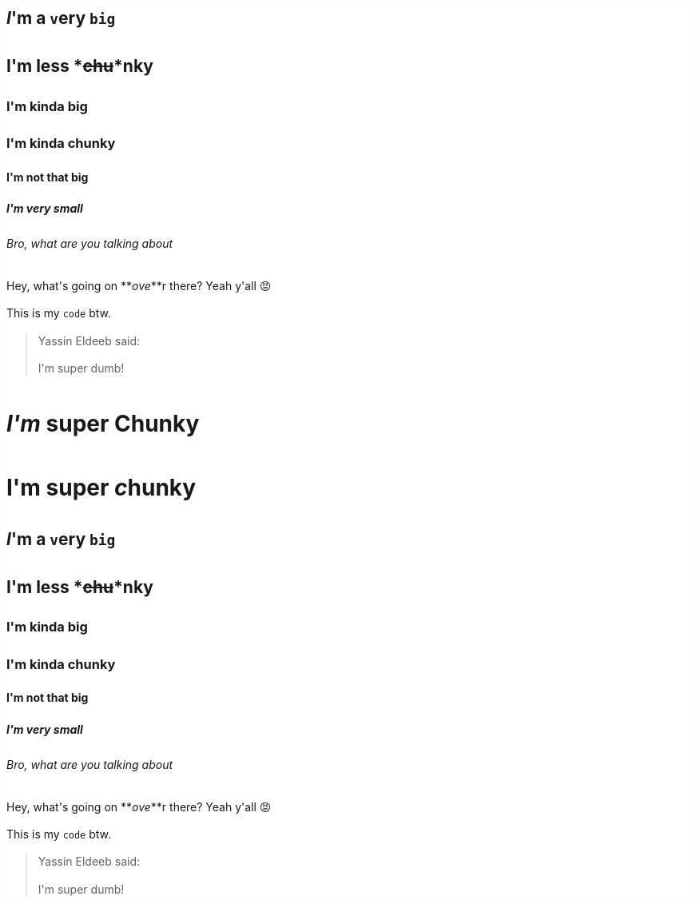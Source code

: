 ## _I_'m a `v`ery `big`

## I'm less *~~**chu**~~*nky

### I'm kinda big

### I'm kinda chunky

#### I'm not that big

##### I'm very small

###### Bro, what are you talking about

Hey, what's going on **_ove_**r there?
Yeah y'all 😡

This is my `code` btw.

> Yassin Eldeeb said:
>
> I'm super dumb!

# **_I'm_** super **C**hunky

# I'm **super** *c*hunky

## _I_'m a `v`ery `big`

## I'm less *~~**chu**~~*nky

### I'm kinda big

### I'm kinda chunky

#### I'm not that big

##### I'm very small

###### Bro, what are you talking about

Hey, what's going on **_ove_**r there?
Yeah y'all 😡

This is my `code` btw.

> Yassin Eldeeb said:
>
> I'm super dumb!

